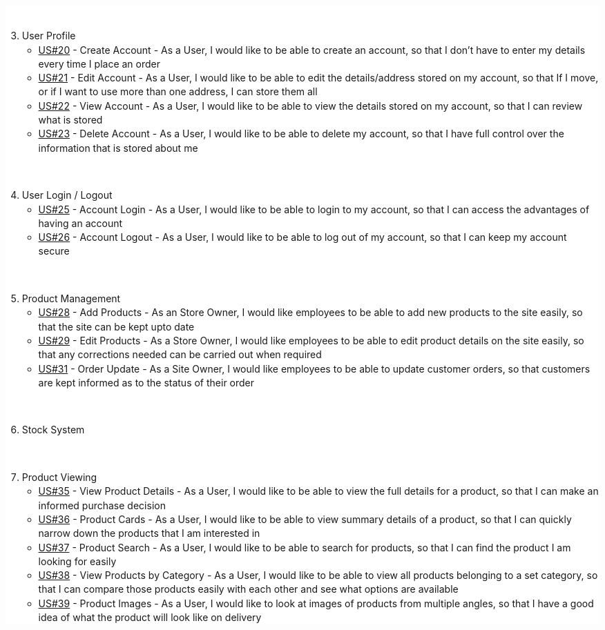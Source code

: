 
<br>

3. User Profile
    * [US#20](https://github.com/MattBCoding/druid-pp5/issues/20) - Create Account - As a User, I would like to be able to create an account, so that I don’t have to enter my details every time I place an order
    * [US#21](https://github.com/MattBCoding/druid-pp5/issues/21) - Edit Account - As a User, I would like to be able to edit the details/address stored on my account, so that If I move, or if I want to use more than one address, I can store them all
    * [US#22](https://github.com/MattBCoding/druid-pp5/issues/22) - View Account - As a User, I would like to be able to view the details stored on my account, so that I can review what is stored
    * [US#23](https://github.com/MattBCoding/druid-pp5/issues/23) - Delete Account - As a User, I would like to be able to delete my account, so that I have full control over the information that is stored about me

<br>

4. User Login / Logout
    * [US#25](https://github.com/MattBCoding/druid-pp5/issues/25) - Account Login - As a User, I would like to be able to login to my account, so that I can access the advantages of having an account
    * [US#26](https://github.com/MattBCoding/druid-pp5/issues/26) - Account Logout - As a User, I would like to be able to log out of my account, so that I can keep my account secure

<br>

5. Product Management
    * [US#28](https://github.com/MattBCoding/druid-pp5/issues/28) - Add Products - As an Store Owner, I would like employees to be able to add new products to the site easily, so that the site can be kept upto date
    * [US#29](https://github.com/MattBCoding/druid-pp5/issues/29) - Edit Products - As a Store Owner, I would like employees to be able to edit product details on the site easily, so that any corrections needed can be carried out when required
    * [US#31](https://github.com/MattBCoding/druid-pp5/issues/31) - Order Update - As a Site Owner, I would like employees to be able to update customer orders, so that customers are kept informed as to the status of their order

<br>

6. Stock System

<br>

7. Product Viewing
    * [US#35](https://github.com/MattBCoding/druid-pp5/issues/35) - View Product Details - As a User, I would like to be able to view the full details for a product, so that I can make an informed purchase decision
    * [US#36](https://github.com/MattBCoding/druid-pp5/issues/36) - Product Cards - As a User, I would like to be able to view summary details of a product, so that I can quickly narrow down the products that I am interested in
    * [US#37](https://github.com/MattBCoding/druid-pp5/issues/37) - Product Search - As a User, I would like to be able to search for products, so that I can find the product I am looking for easily
    * [US#38](https://github.com/MattBCoding/druid-pp5/issues/38) - View Products by Category - As a User, I would like to be able to view all products belonging to a set category, so that I can compare those products easily with each other and see what options are available
    * [US#39](https://github.com/MattBCoding/druid-pp5/issues/39) - Product Images - As a User, I would like to look at images of products from multiple angles, so that I have a good idea of what the product will look like on delivery
